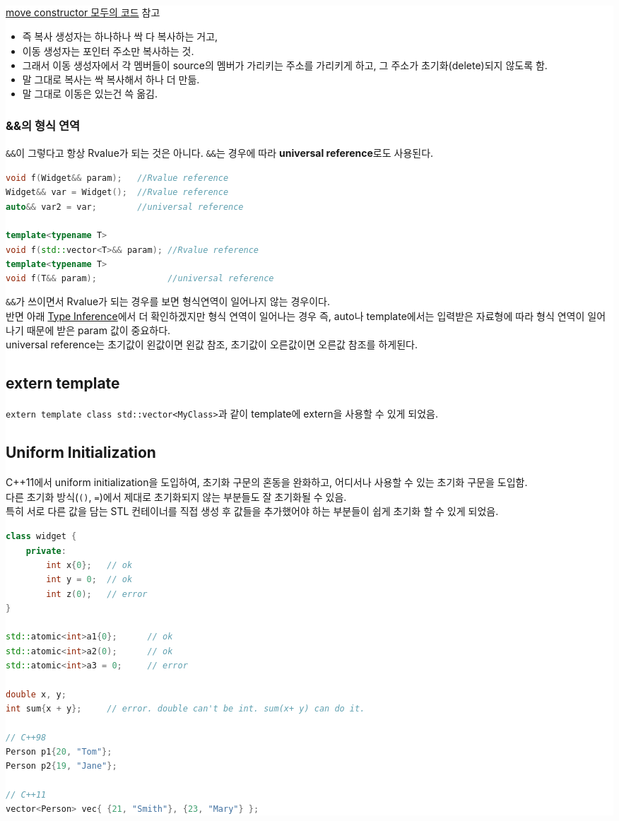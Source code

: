 [move constructor 모두의 코드](https://modoocode.com/227) 참고  
- 즉 복사 생성자는 하나하나 싹 다 복사하는 거고,
- 이동 생성자는 포인터 주소만 복사하는 것.
- 그래서 이동 생성자에서 각 멤버들이 source의 멤버가 가리키는 주소를 가리키게 하고, 그 주소가 초기화(delete)되지 않도록 함.
- 말 그대로 복사는 싹 복사해서 하나 더 만듦. 
- 말 그대로 이동은 있는건 쓱 옮김.

### &&의 형식 연역
`&&`이 그렇다고 항상 Rvalue가 되는 것은 아니다. `&&`는 경우에 따라 **universal reference**로도 사용된다.
```cpp
void f(Widget&& param);   //Rvalue reference
Widget&& var = Widget();  //Rvalue reference
auto&& var2 = var;        //universal reference

template<typename T>
void f(std::vector<T>&& param); //Rvalue reference
template<typename T>
void f(T&& param);              //universal reference
```
`&&`가 쓰이면서 Rvalue가 되는 경우를 보면 형식연역이 일어나지 않는 경우이다.  
반면 아래 [Type Inference](#type-inference)에서 더 확인하겠지만 형식 연역이 일어나는 경우 즉, auto나 template에서는 입력받은 자료형에 따라 형식 연역이 일어나기 때문에 받은 param 값이 중요하다.  
universal reference는 초기값이 왼값이면 왼값 참조, 초기값이 오른값이면 오른값 참조를 하게된다.

## extern template
`extern template class std::vector<MyClass>`과 같이 template에 extern을 사용할 수 있게 되었음.

## Uniform Initialization
C++11에서 uniform initialization을 도입하여, 초기화 구문의 혼동을 완화하고, 어디서나 사용할 수 있는 초기화 구문을 도입함.  
다른 초기화 방식(`()`, `=`)에서 제대로 초기화되지 않는 부분들도 잘 초기화될 수 있음.  
특히 서로 다른 값을 담는 STL 컨테이너를 직접 생성 후 값들을 추가했어야 하는 부분들이 쉽게 초기화 할 수 있게 되었음.  
```cpp
class widget {
    private:
        int x{0};   // ok
        int y = 0;  // ok
        int z(0);   // error
}

std::atomic<int>a1{0};      // ok
std::atomic<int>a2(0);      // ok
std::atomic<int>a3 = 0;     // error

double x, y;
int sum{x + y};     // error. double can't be int. sum(x+ y) can do it.

// C++98
Person p1{20, "Tom"};
Person p2{19, "Jane"};

// C++11
vector<Person> vec{ {21, "Smith"}, {23, "Mary"} };
```
